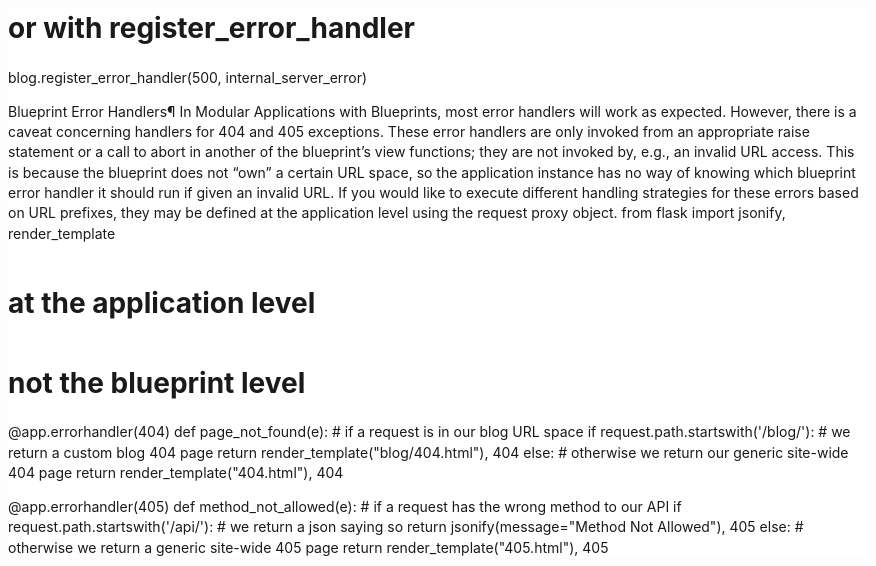 # or with register_error_handler
blog.register_error_handler(500, internal_server_error)





Blueprint Error Handlers¶
In Modular Applications with Blueprints, most error handlers will work as expected.
However, there is a caveat concerning handlers for 404 and 405
exceptions. These error handlers are only invoked from an appropriate
raise statement or a call to abort in another of the blueprint’s
view functions; they are not invoked by, e.g., an invalid URL access.
This is because the blueprint does not “own” a certain URL space, so
the application instance has no way of knowing which blueprint error
handler it should run if given an invalid URL. If you would like to
execute different handling strategies for these errors based on URL
prefixes, they may be defined at the application level using the
request proxy object.
from flask import jsonify, render_template

# at the application level
# not the blueprint level
@app.errorhandler(404)
def page_not_found(e):
    # if a request is in our blog URL space
    if request.path.startswith('/blog/'):
        # we return a custom blog 404 page
        return render_template("blog/404.html"), 404
    else:
        # otherwise we return our generic site-wide 404 page
        return render_template("404.html"), 404

@app.errorhandler(405)
def method_not_allowed(e):
    # if a request has the wrong method to our API
    if request.path.startswith('/api/'):
        # we return a json saying so
        return jsonify(message="Method Not Allowed"), 405
    else:
        # otherwise we return a generic site-wide 405 page
        return render_template("405.html"), 405
